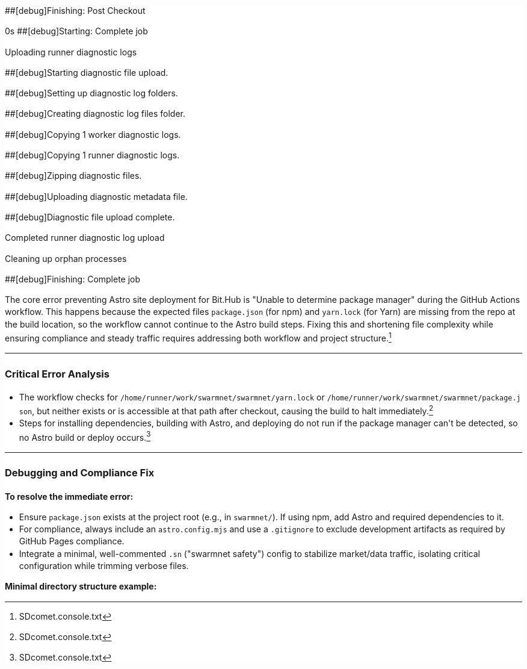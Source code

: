 \#\#[debug]Finishing: Post Checkout

0s
\#\#[debug]Starting: Complete job

Uploading runner diagnostic logs

\#\#[debug]Starting diagnostic file upload.

\#\#[debug]Setting up diagnostic log folders.

\#\#[debug]Creating diagnostic log files folder.

\#\#[debug]Copying 1 worker diagnostic logs.

\#\#[debug]Copying 1 runner diagnostic logs.

\#\#[debug]Zipping diagnostic files.

\#\#[debug]Uploading diagnostic metadata file.

\#\#[debug]Diagnostic file upload complete.

Completed runner diagnostic log upload

Cleaning up orphan processes

\#\#[debug]Finishing: Complete job

The core error preventing Astro site deployment for Bit.Hub is "Unable to determine package manager" during the GitHub Actions workflow. This happens because the expected files `package.json` (for npm) and `yarn.lock` (for Yarn) are missing from the repo at the build location, so the workflow cannot continue to the Astro build steps. Fixing this and shortening file complexity while ensuring compliance and steady traffic requires addressing both workflow and project structure.[^1_1]

***

### Critical Error Analysis

- The workflow checks for `/home/runner/work/swarmnet/swarmnet/yarn.lock` or `/home/runner/work/swarmnet/swarmnet/package.json`, but neither exists or is accessible at that path after checkout, causing the build to halt immediately.[^1_1]
- Steps for installing dependencies, building with Astro, and deploying do not run if the package manager can't be detected, so no Astro build or deploy occurs.[^1_1]

***

### Debugging and Compliance Fix

**To resolve the immediate error:**

- Ensure `package.json` exists at the project root (e.g., in `swarmnet/`). If using npm, add Astro and required dependencies to it.
- For compliance, always include an `astro.config.mjs` and use a `.gitignore` to exclude development artifacts as required by GitHub Pages compliance.
- Integrate a minimal, well-commented `.sn` ("swarmnet safety") config to stabilize market/data traffic, isolating critical configuration while trimming verbose files.

**Minimal directory structure example:**


[^1_1]: SDcomet.console.txt
[^1_2]: penetrate.bc-fetchai.txt
[^1_3]: penetrate.bc-fetchai.cometconsole.chrome.txt
[^1_4]: SDcomet.console01.txt
[^2_1]: penetrate.bc-fetchai.txt
[^2_2]: SDcomet.console01.txt
[^2_3]: penetrate.bc-fetchai.cometconsole.chrome.txt
[^2_4]: SDcomet.console.txt
[^3_1]: SDcomet.console.txt
[^3_2]: penetrate.bc-fetchai.txt
[^3_3]: SDcomet.console01.txt
[^4_1]: penetrate.bc-fetchai.txt
[^4_2]: penetrate.bc-fetchai.cometconsole.chrome.txt
[^4_3]: SDcomet.console01.txt
[^4_4]: SDcomet.console.txt
[^4_5]: https://github.com/LushawnDev/astro-project-template
[^4_6]: https://github.com/majesticooss/astro-starter
[^4_7]: https://casraf.dev/2024/08/create-an-automated-portfolio-using-github-and-astro/
[^4_8]: https://github.com/topics/astro-template
[^4_9]: https://github.com/luisoos/astro-template
[^4_10]: https://github.com/satnaing/astro-paper
[^4_11]: https://www.reddit.com/r/astrojs/comments/1ldaykc/starter_template_or_project_in_astro_react/
[^4_12]: https://github.com/fleekxyz/astro-template
[^4_13]: https://github.com/prakhar1989/astro-template
[^4_14]: https://www.astronomer.io/docs/astro/ci-cd-templates/github-actions-template